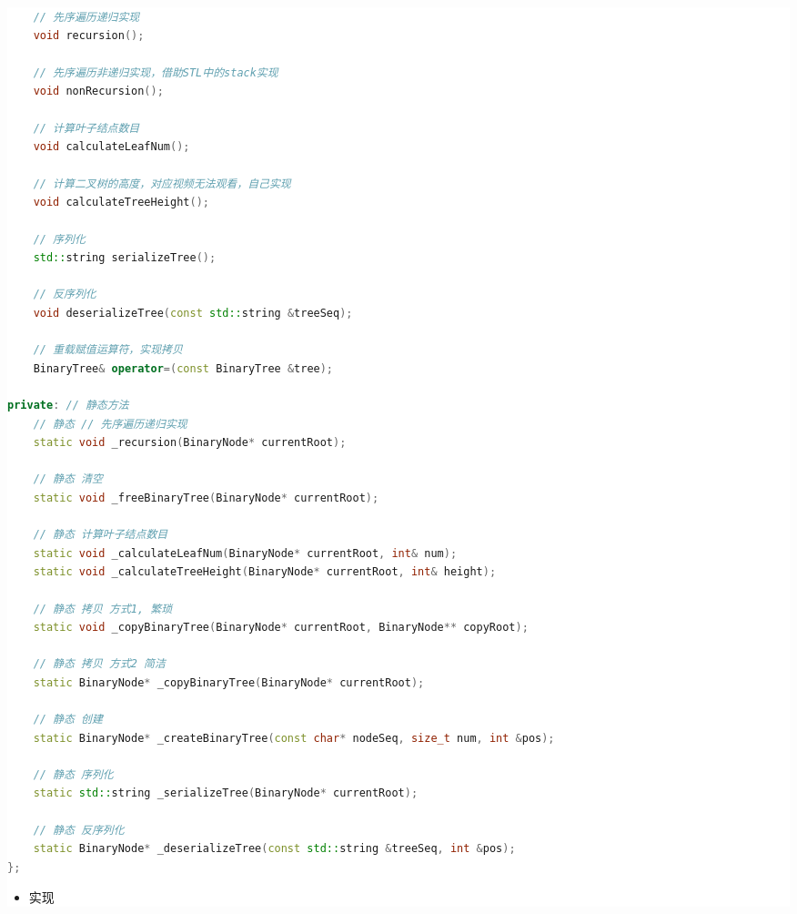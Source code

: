   ```cpp
      // 先序遍历递归实现
      void recursion();
  
      // 先序遍历非递归实现，借助STL中的stack实现
      void nonRecursion();
      
      // 计算叶子结点数目
      void calculateLeafNum();
  
      // 计算二叉树的高度，对应视频无法观看，自己实现
      void calculateTreeHeight();
  
      // 序列化
      std::string serializeTree();
  
      // 反序列化
      void deserializeTree(const std::string &treeSeq);
  
      // 重载赋值运算符，实现拷贝
      BinaryTree& operator=(const BinaryTree &tree);
  
  private: // 静态方法
      // 静态 // 先序遍历递归实现
      static void _recursion(BinaryNode* currentRoot);
      
      // 静态 清空
      static void _freeBinaryTree(BinaryNode* currentRoot);
      
      // 静态 计算叶子结点数目
      static void _calculateLeafNum(BinaryNode* currentRoot, int& num);
      static void _calculateTreeHeight(BinaryNode* currentRoot, int& height);
  
      // 静态 拷贝 方式1, 繁琐
      static void _copyBinaryTree(BinaryNode* currentRoot, BinaryNode** copyRoot);
  
      // 静态 拷贝 方式2 简洁
      static BinaryNode* _copyBinaryTree(BinaryNode* currentRoot);
  
      // 静态 创建
      static BinaryNode* _createBinaryTree(const char* nodeSeq, size_t num, int &pos);
      
      // 静态 序列化
      static std::string _serializeTree(BinaryNode* currentRoot);
      
      // 静态 反序列化
      static BinaryNode* _deserializeTree(const std::string &treeSeq, int &pos);
  };
  
  ```

- 实现
